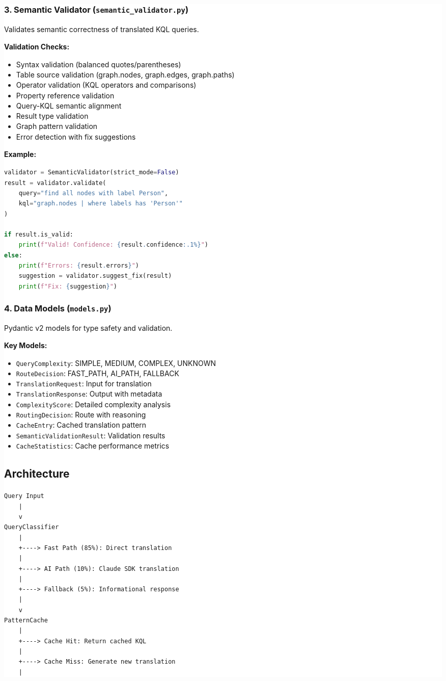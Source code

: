 ### 3. Semantic Validator (`semantic_validator.py`)
Validates semantic correctness of translated KQL queries.

**Validation Checks:**
- Syntax validation (balanced quotes/parentheses)
- Table source validation (graph.nodes, graph.edges, graph.paths)
- Operator validation (KQL operators and comparisons)
- Property reference validation
- Query-KQL semantic alignment
- Result type validation
- Graph pattern validation
- Error detection with fix suggestions

**Example:**
```python
validator = SemanticValidator(strict_mode=False)
result = validator.validate(
    query="find all nodes with label Person",
    kql="graph.nodes | where labels has 'Person'"
)

if result.is_valid:
    print(f"Valid! Confidence: {result.confidence:.1%}")
else:
    print(f"Errors: {result.errors}")
    suggestion = validator.suggest_fix(result)
    print(f"Fix: {suggestion}")
```

### 4. Data Models (`models.py`)
Pydantic v2 models for type safety and validation.

**Key Models:**
- `QueryComplexity`: SIMPLE, MEDIUM, COMPLEX, UNKNOWN
- `RouteDecision`: FAST_PATH, AI_PATH, FALLBACK
- `TranslationRequest`: Input for translation
- `TranslationResponse`: Output with metadata
- `ComplexityScore`: Detailed complexity analysis
- `RoutingDecision`: Route with reasoning
- `CacheEntry`: Cached translation pattern
- `SemanticValidationResult`: Validation results
- `CacheStatistics`: Cache performance metrics

## Architecture

```
Query Input
    |
    v
QueryClassifier
    |
    +----> Fast Path (85%): Direct translation
    |
    +----> AI Path (10%): Claude SDK translation
    |
    +----> Fallback (5%): Informational response
    |
    v
PatternCache
    |
    +----> Cache Hit: Return cached KQL
    |
    +----> Cache Miss: Generate new translation
    |
```